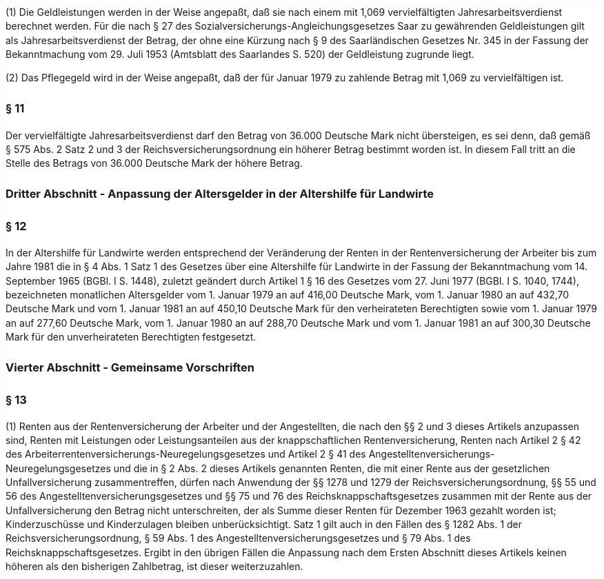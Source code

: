 (1) Die Geldleistungen werden in der Weise angepaßt, daß sie nach
einem mit 1,069 vervielfältigten Jahresarbeitsverdienst berechnet
werden. Für die nach § 27 des Sozialversicherungs-Angleichungsgesetzes
Saar zu gewährenden Geldleistungen gilt als Jahresarbeitsverdienst der
Betrag, der ohne eine Kürzung nach § 9 des Saarländischen Gesetzes Nr.
345 in der Fassung der Bekanntmachung vom 29. Juli 1953 (Amtsblatt des
Saarlandes S. 520) der Geldleistung zugrunde liegt.

(2) Das Pflegegeld wird in der Weise angepaßt, daß der für Januar 1979
zu zahlende Betrag mit 1,069 zu vervielfältigen ist.

### § 11

Der vervielfältigte Jahresarbeitsverdienst darf den Betrag von 36.000
Deutsche Mark nicht übersteigen, es sei denn, daß gemäß § 575 Abs. 2
Satz 2 und 3 der Reichsversicherungsordnung ein höherer Betrag
bestimmt worden ist. In diesem Fall tritt an die Stelle des Betrags
von 36.000 Deutsche Mark der höhere Betrag.

### Dritter Abschnitt - Anpassung der Altersgelder in der Altershilfe für Landwirte

### § 12

In der Altershilfe für Landwirte werden entsprechend der Veränderung
der Renten in der Rentenversicherung der Arbeiter bis zum Jahre 1981
die in § 4 Abs. 1 Satz 1 des Gesetzes über eine Altershilfe für
Landwirte in der Fassung der Bekanntmachung vom 14. September 1965
(BGBl. I S. 1448), zuletzt geändert durch Artikel 1 § 16 des Gesetzes
vom 27. Juni 1977 (BGBl. I S. 1040, 1744), bezeichneten monatlichen
Altersgelder vom 1. Januar 1979 an auf 416,00 Deutsche Mark, vom 1.
Januar 1980 an auf 432,70 Deutsche Mark und vom 1. Januar 1981 an auf
450,10 Deutsche Mark für den verheirateten Berechtigten sowie vom 1.
Januar 1979 an auf 277,60 Deutsche Mark, vom 1. Januar 1980 an auf
288,70 Deutsche Mark und vom 1. Januar 1981 an auf 300,30 Deutsche
Mark für den unverheirateten Berechtigten festgesetzt.

### Vierter Abschnitt - Gemeinsame Vorschriften

### § 13

(1) Renten aus der Rentenversicherung der Arbeiter und der
Angestellten, die nach den §§ 2 und 3 dieses Artikels anzupassen sind,
Renten mit Leistungen oder Leistungsanteilen aus der knappschaftlichen
Rentenversicherung, Renten nach Artikel 2 § 42 des
Arbeiterrentenversicherungs-Neuregelungsgesetzes und Artikel 2 § 41
des Angestelltenversicherungs-Neuregelungsgesetzes und die in § 2 Abs.
2 dieses Artikels genannten Renten, die mit einer Rente aus der
gesetzlichen Unfallversicherung zusammentreffen, dürfen nach Anwendung
der §§ 1278 und 1279 der Reichsversicherungsordnung, §§ 55 und 56 des
Angestelltenversicherungsgesetzes und §§ 75 und 76 des
Reichsknappschaftsgesetzes zusammen mit der Rente aus der
Unfallversicherung den Betrag nicht unterschreiten, der als Summe
dieser Renten für Dezember 1963 gezahlt worden ist; Kinderzuschüsse
und Kinderzulagen bleiben unberücksichtigt. Satz 1 gilt auch in den
Fällen des § 1282 Abs. 1 der Reichsversicherungsordnung, § 59 Abs. 1
des Angestelltenversicherungsgesetzes und § 79 Abs. 1 des
Reichsknappschaftsgesetzes. Ergibt in den übrigen Fällen die Anpassung
nach dem Ersten Abschnitt dieses Artikels keinen höheren als den
bisherigen Zahlbetrag, ist dieser weiterzuzahlen.
